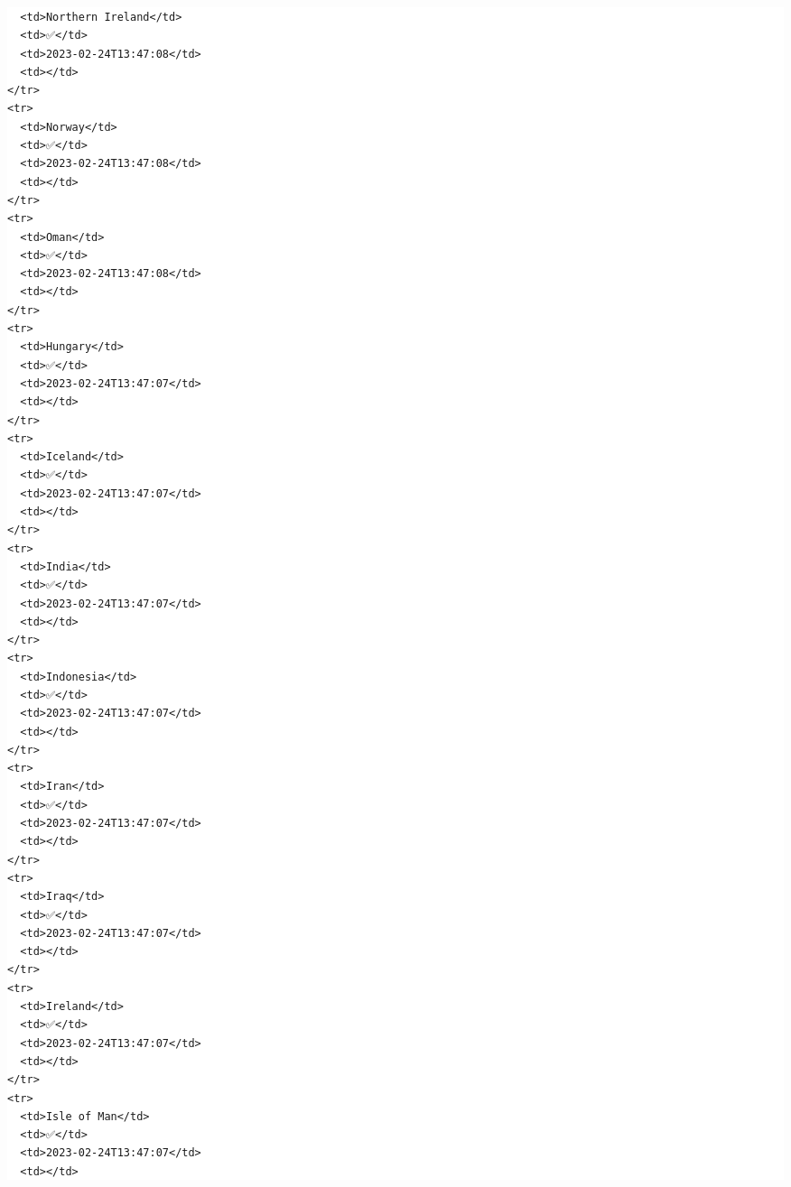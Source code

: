       <td>Northern Ireland</td>
      <td>✅</td>
      <td>2023-02-24T13:47:08</td>
      <td></td>
    </tr>
    <tr>
      <td>Norway</td>
      <td>✅</td>
      <td>2023-02-24T13:47:08</td>
      <td></td>
    </tr>
    <tr>
      <td>Oman</td>
      <td>✅</td>
      <td>2023-02-24T13:47:08</td>
      <td></td>
    </tr>
    <tr>
      <td>Hungary</td>
      <td>✅</td>
      <td>2023-02-24T13:47:07</td>
      <td></td>
    </tr>
    <tr>
      <td>Iceland</td>
      <td>✅</td>
      <td>2023-02-24T13:47:07</td>
      <td></td>
    </tr>
    <tr>
      <td>India</td>
      <td>✅</td>
      <td>2023-02-24T13:47:07</td>
      <td></td>
    </tr>
    <tr>
      <td>Indonesia</td>
      <td>✅</td>
      <td>2023-02-24T13:47:07</td>
      <td></td>
    </tr>
    <tr>
      <td>Iran</td>
      <td>✅</td>
      <td>2023-02-24T13:47:07</td>
      <td></td>
    </tr>
    <tr>
      <td>Iraq</td>
      <td>✅</td>
      <td>2023-02-24T13:47:07</td>
      <td></td>
    </tr>
    <tr>
      <td>Ireland</td>
      <td>✅</td>
      <td>2023-02-24T13:47:07</td>
      <td></td>
    </tr>
    <tr>
      <td>Isle of Man</td>
      <td>✅</td>
      <td>2023-02-24T13:47:07</td>
      <td></td>